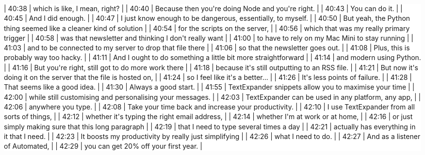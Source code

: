 | 40:38      | which is like, I mean, right?                                                                                    |
| 40:40      | Because then you're doing Node and you're right.                                                                 |
| 40:43      | You can do it.                                                                                                   |
| 40:45      | And I did enough.                                                                                                |
| 40:47      | I just know enough to be dangerous, essentially, to myself.                                                      |
| 40:50      | But yeah, the Python thing seemed like a cleaner kind of solution                                                |
| 40:54      | for the scripts on the server,                                                                                   |
| 40:56      | which that was my really primary trigger                                                                         |
| 40:58      | was that newsletter and thinking I don't really want                                                             |
| 41:00      | to have to rely on my Mac Mini to stay running                                                                   |
| 41:03      | and to be connected to my server to drop that file there                                                         |
| 41:06      | so that the newsletter goes out.                                                                                 |
| 41:08      | Plus, this is probably way too hacky.                                                                            |
| 41:11      | And I ought to do something a little bit more straightforward                                                    |
| 41:14      | and modern using Python.                                                                                         |
| 41:16      | But you're right, still got to do more work there                                                                |
| 41:18      | because it's still outputting to an RSS file.                                                                    |
| 41:21      | But now it's doing it on the server that the file is hosted on,                                                  |
| 41:24      | so I feel like it's a better...                                                                                  |
| 41:26      | It's less points of failure.                                                                                     |
| 41:28      | That seems like a good idea.                                                                                     |
| 41:30      | Always a good start.                                                                                             |
| 41:55      | TextExpander snippets allow you to maximise your time                                                            |
| 42:00      | while still customising and personalising your messages.                                                         |
| 42:03      | TextExpander can be used in any platform, any app,                                                               |
| 42:06      | anywhere you type.                                                                                               |
| 42:08      | Take your time back and increase your productivity.                                                              |
| 42:10      | I use TextExpander from all sorts of things,                                                                     |
| 42:12      | whether it's typing the right email address,                                                                     |
| 42:14      | whether I'm at work or at home,                                                                                  |
| 42:16      | or just simply making sure that this long paragraph                                                              |
| 42:19      | that I need to type several times a day                                                                          |
| 42:21      | actually has everything in it that I need.                                                                       |
| 42:23      | It boosts my productivity by really just simplifying                                                             |
| 42:26      | what I need to do.                                                                                               |
| 42:27      | And as a listener of Automated,                                                                                  |
| 42:29      | you can get 20% off your first year.                                                                             |